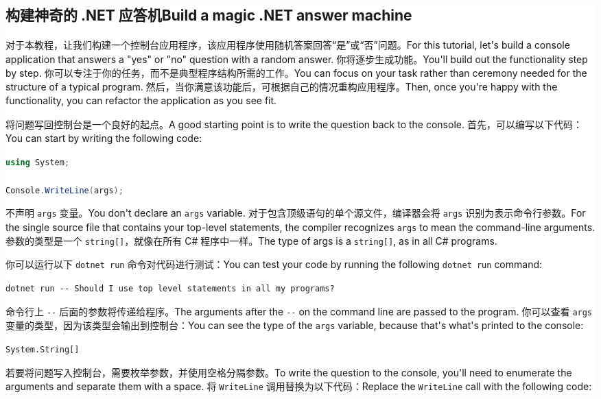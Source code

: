 ## <a name="build-a-magic-net-answer-machine"></a><span data-ttu-id="98af1-127">构建神奇的 .NET 应答机</span><span class="sxs-lookup"><span data-stu-id="98af1-127">Build a magic .NET answer machine</span></span>

<span data-ttu-id="98af1-128">对于本教程，让我们构建一个控制台应用程序，该应用程序使用随机答案回答“是”或“否”问题。</span><span class="sxs-lookup"><span data-stu-id="98af1-128">For this tutorial, let's build a console application that answers a "yes" or "no" question with a random answer.</span></span> <span data-ttu-id="98af1-129">你将逐步生成功能。</span><span class="sxs-lookup"><span data-stu-id="98af1-129">You'll build out the functionality step by step.</span></span> <span data-ttu-id="98af1-130">你可以专注于你的任务，而不是典型程序结构所需的工作。</span><span class="sxs-lookup"><span data-stu-id="98af1-130">You can focus on your task rather than ceremony needed for the structure of a typical program.</span></span> <span data-ttu-id="98af1-131">然后，当你满意该功能后，可根据自己的情况重构应用程序。</span><span class="sxs-lookup"><span data-stu-id="98af1-131">Then, once you're happy with the functionality, you can refactor the application as you see fit.</span></span>

<span data-ttu-id="98af1-132">将问题写回控制台是一个良好的起点。</span><span class="sxs-lookup"><span data-stu-id="98af1-132">A good starting point is to write the question back to the console.</span></span> <span data-ttu-id="98af1-133">首先，可以编写以下代码：</span><span class="sxs-lookup"><span data-stu-id="98af1-133">You can start by writing the following code:</span></span>

```csharp
using System;

Console.WriteLine(args);
```

<span data-ttu-id="98af1-134">不声明 `args` 变量。</span><span class="sxs-lookup"><span data-stu-id="98af1-134">You don't declare an `args` variable.</span></span> <span data-ttu-id="98af1-135">对于包含顶级语句的单个源文件，编译器会将 `args` 识别为表示命令行参数。</span><span class="sxs-lookup"><span data-stu-id="98af1-135">For the single source file that contains your top-level statements, the compiler recognizes `args` to mean the command-line arguments.</span></span> <span data-ttu-id="98af1-136">参数的类型是一个 `string[]`，就像在所有 C# 程序中一样。</span><span class="sxs-lookup"><span data-stu-id="98af1-136">The type of args is a `string[]`, as in all C# programs.</span></span>

<span data-ttu-id="98af1-137">你可以运行以下 `dotnet run` 命令对代码进行测试：</span><span class="sxs-lookup"><span data-stu-id="98af1-137">You can test your code by running the following `dotnet run` command:</span></span>

```dotnetcli
dotnet run -- Should I use top level statements in all my programs?
```

<span data-ttu-id="98af1-138">命令行上 `--` 后面的参数将传递给程序。</span><span class="sxs-lookup"><span data-stu-id="98af1-138">The arguments after the `--` on the command line are passed to the program.</span></span> <span data-ttu-id="98af1-139">你可以查看 `args` 变量的类型，因为该类型会输出到控制台：</span><span class="sxs-lookup"><span data-stu-id="98af1-139">You can see the type of the `args` variable, because that's what's printed to the console:</span></span>

```console
System.String[]
```

<span data-ttu-id="98af1-140">若要将问题写入控制台，需要枚举参数，并使用空格分隔参数。</span><span class="sxs-lookup"><span data-stu-id="98af1-140">To write the question to the console, you'll need to enumerate the arguments and separate them with a space.</span></span> <span data-ttu-id="98af1-141">将 `WriteLine` 调用替换为以下代码：</span><span class="sxs-lookup"><span data-stu-id="98af1-141">Replace the `WriteLine` call with the following code:</span></span>
